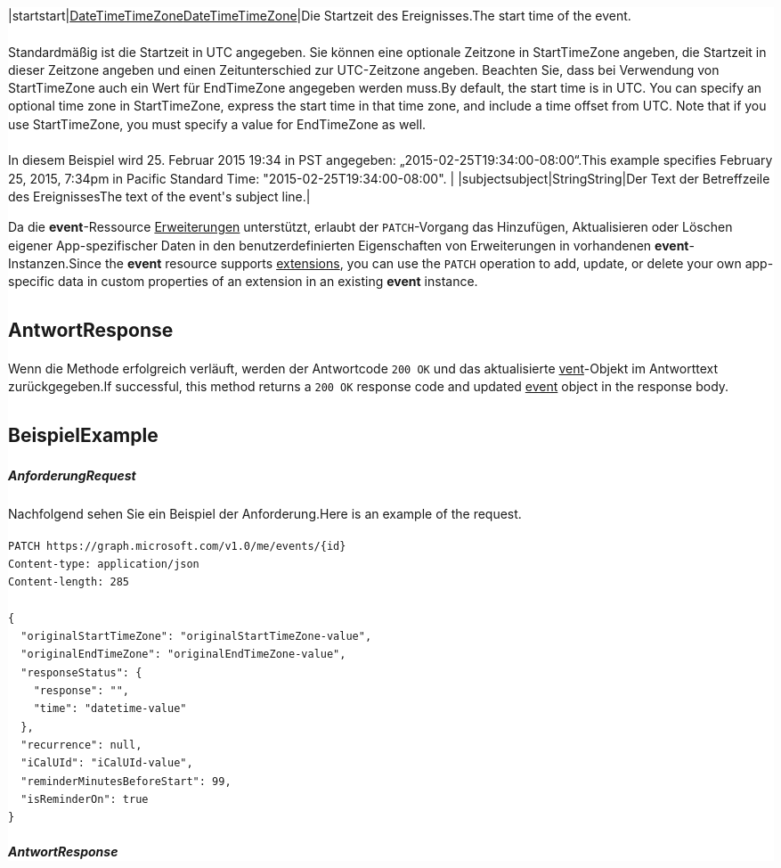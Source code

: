 |<span data-ttu-id="ffd40-183">start</span><span class="sxs-lookup"><span data-stu-id="ffd40-183">start</span></span>|[<span data-ttu-id="ffd40-184">DateTimeTimeZone</span><span class="sxs-lookup"><span data-stu-id="ffd40-184">DateTimeTimeZone</span></span>](../resources/datetimetimezone.md)|<span data-ttu-id="ffd40-185">Die Startzeit des Ereignisses.</span><span class="sxs-lookup"><span data-stu-id="ffd40-185">The start time of the event.</span></span> <br/><br/><span data-ttu-id="ffd40-p108">Standardmäßig ist die Startzeit in UTC angegeben. Sie können eine optionale Zeitzone in StartTimeZone angeben, die Startzeit in dieser Zeitzone angeben und einen Zeitunterschied zur UTC-Zeitzone angeben. Beachten Sie, dass bei Verwendung von StartTimeZone auch ein Wert für EndTimeZone angegeben werden muss.</span><span class="sxs-lookup"><span data-stu-id="ffd40-p108">By default, the start time is in UTC. You can specify an optional time zone in StartTimeZone, express the start time in that time zone, and include a time offset from UTC. Note that if you use StartTimeZone, you must specify a value for EndTimeZone as well.</span></span><br/><br/><span data-ttu-id="ffd40-189">In diesem Beispiel wird 25. Februar 2015 19:34 in PST angegeben: „2015-02-25T19:34:00-08:00“.</span><span class="sxs-lookup"><span data-stu-id="ffd40-189">This example specifies February 25, 2015, 7:34pm in Pacific Standard Time: "2015-02-25T19:34:00-08:00".</span></span>  |
|<span data-ttu-id="ffd40-190">subject</span><span class="sxs-lookup"><span data-stu-id="ffd40-190">subject</span></span>|<span data-ttu-id="ffd40-191">String</span><span class="sxs-lookup"><span data-stu-id="ffd40-191">String</span></span>|<span data-ttu-id="ffd40-192">Der Text der Betreffzeile des Ereignisses</span><span class="sxs-lookup"><span data-stu-id="ffd40-192">The text of the event's subject line.</span></span>|

<span data-ttu-id="ffd40-193">Da die **event**-Ressource [Erweiterungen](../../../concepts/extensibility_overview.md) unterstützt, erlaubt der `PATCH`-Vorgang das Hinzufügen, Aktualisieren oder Löschen eigener App-spezifischer Daten in den benutzerdefinierten Eigenschaften von Erweiterungen in vorhandenen **event**-Instanzen.</span><span class="sxs-lookup"><span data-stu-id="ffd40-193">Since the **event** resource supports [extensions](../../../concepts/extensibility_overview.md), you can use the `PATCH` operation to add, update, or delete your own app-specific data in custom properties of an extension in an existing **event** instance.</span></span>

## <a name="response"></a><span data-ttu-id="ffd40-194">Antwort</span><span class="sxs-lookup"><span data-stu-id="ffd40-194">Response</span></span>

<span data-ttu-id="ffd40-195">Wenn die Methode erfolgreich verläuft, werden der Antwortcode `200 OK` und das aktualisierte [vent](../resources/event.md)-Objekt im Antworttext zurückgegeben.</span><span class="sxs-lookup"><span data-stu-id="ffd40-195">If successful, this method returns a `200 OK` response code and updated [event](../resources/event.md) object in the response body.</span></span>

## <a name="example"></a><span data-ttu-id="ffd40-196">Beispiel</span><span class="sxs-lookup"><span data-stu-id="ffd40-196">Example</span></span>

##### <a name="request"></a><span data-ttu-id="ffd40-197">Anforderung</span><span class="sxs-lookup"><span data-stu-id="ffd40-197">Request</span></span>

<span data-ttu-id="ffd40-198">Nachfolgend sehen Sie ein Beispiel der Anforderung.</span><span class="sxs-lookup"><span data-stu-id="ffd40-198">Here is an example of the request.</span></span>

```http
PATCH https://graph.microsoft.com/v1.0/me/events/{id}
Content-type: application/json
Content-length: 285

{
  "originalStartTimeZone": "originalStartTimeZone-value",
  "originalEndTimeZone": "originalEndTimeZone-value",
  "responseStatus": {
    "response": "",
    "time": "datetime-value"
  },
  "recurrence": null,
  "iCalUId": "iCalUId-value",
  "reminderMinutesBeforeStart": 99,
  "isReminderOn": true
}
```

##### <a name="response"></a><span data-ttu-id="ffd40-199">Antwort</span><span class="sxs-lookup"><span data-stu-id="ffd40-199">Response</span></span>
